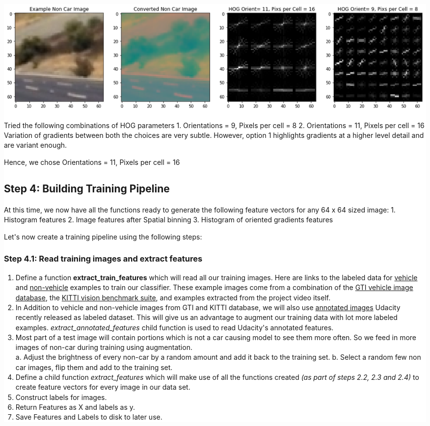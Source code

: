 

![png](./Markdown_files/output_27_5.png)


Tried the following combinations of HOG parameters
    1. Orientations  = 9, Pixels per cell = 8
    2. Orientations  = 11, Pixels per cell = 16
Variation of gradients between both the choices are very subtle. However, option 1 highlights gradients at a higher level detail and are variant enough.

Hence, we chose Orientations  = 11, Pixels per cell = 16
    
    

## Step 4: Building Training Pipeline

At this time, we now have all the functions ready to generate the following feature vectors for any 64 x 64 sized image:
    1. Histogram features
    2. Image features after Spatial binning
    3. Histogram of oriented gradients features

Let's now create a training pipeline using the following steps:

### Step 4.1: Read training images and extract features
1. Define a function __extract_train_features__ which will read all our training images.
Here are links to the labeled data for [vehicle](https://s3.amazonaws.com/udacity-sdc/Vehicle_Tracking/vehicles.zip) and [non-vehicle](https://s3.amazonaws.com/udacity-sdc/Vehicle_Tracking/non-vehicles.zip) examples to train our classifier. These example images come from a combination of the [GTI vehicle image database](http://www.gti.ssr.upm.es/data/Vehicle_database.html), the [KITTI vision benchmark suite](http://www.cvlibs.net/datasets/kitti/), and examples extracted from the project video itself.
2. In Addition to vehicle and non-vehicle images from GTI and KITTI database, we will also use [annotated images](https://github.com/udacity/self-driving-car/tree/master/annotations) Udacity recently released as labeled dataset. This will give us an advantage to augment our training data with lot more labeled examples. *extract_annotated_features* child function is used to read Udacity's annotated features.
3. Most part of a test image will contain portions which is not a car causing model to see them more often. So we feed in more images of non-car during training using augmentation.  
        a. Adjust the brightness of every non-car by a random amount and add it back to the training set.
        b. Select a random few non car images, flip them and add to the training set.
4. Define a child function *extract_features* which will make use of all the functions created *(as part of steps 2.2, 2.3 and 2.4)* to create feature vectors for every image in our data set.
5. Construct labels for images.
6. Return Features as X and labels as y.
7. Save Features and Labels to disk to later use.
